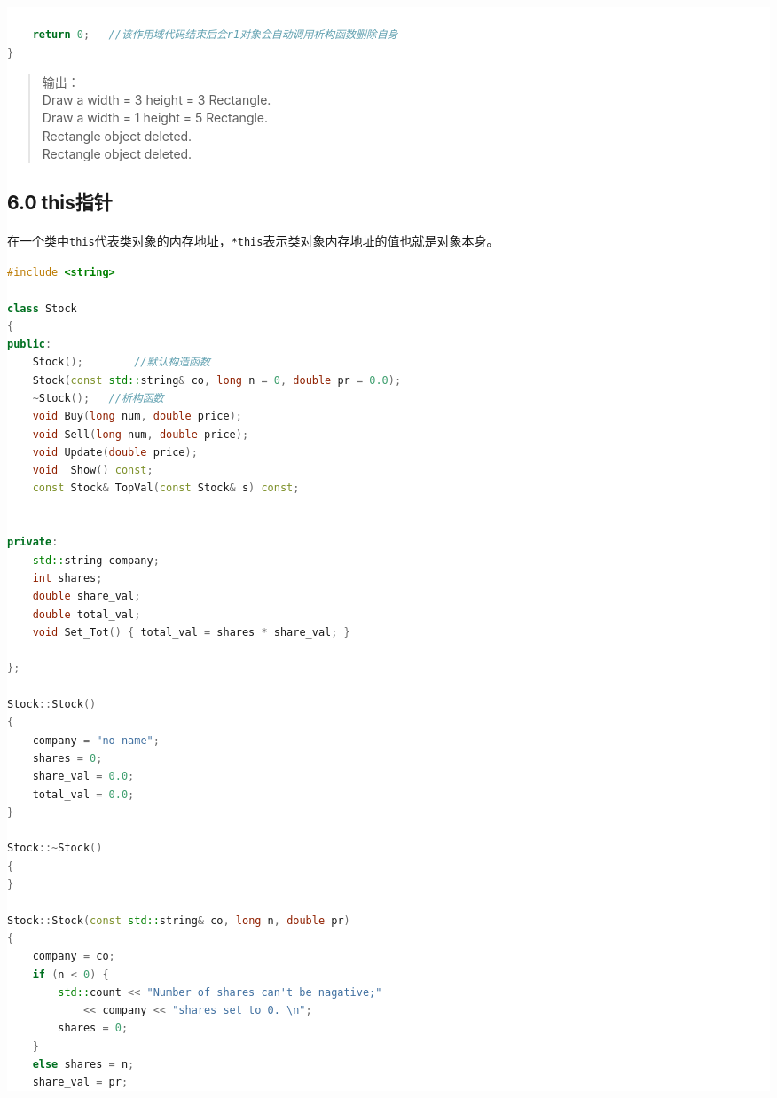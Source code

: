 ``` C++

	return 0;	//该作用域代码结束后会r1对象会自动调用析构函数删除自身
}

```
> 输出：  
>	Draw a width = 3 height = 3  Rectangle.  
>	Draw a width = 1 height = 5  Rectangle.  
>	Rectangle object deleted.  
>	Rectangle object deleted.


<a id="this_p"></a>
## 6.0 this指针

在一个类中<code>this</code>代表类对象的内存地址，<code>*this</code>表示类对象内存地址的值也就是对象本身。  

``` C++
#include <string>

class Stock
{
public:
	Stock();		//默认构造函数
	Stock(const std::string& co, long n = 0, double pr = 0.0);
	~Stock();	//析构函数
	void Buy(long num, double price);
	void Sell(long num, double price);
	void Update(double price);
	void  Show() const;
	const Stock& TopVal(const Stock& s) const;


private:
	std::string company;
	int shares;
	double share_val;
	double total_val;
	void Set_Tot() { total_val = shares * share_val; }

};

Stock::Stock()
{
	company = "no name";
	shares = 0;
	share_val = 0.0;
	total_val = 0.0;
}

Stock::~Stock()
{
}

Stock::Stock(const std::string& co, long n, double pr)
{
	company = co;
	if (n < 0) {
		std::count << "Number of shares can't be nagative;"
			<< company << "shares set to 0. \n";
		shares = 0;
	}
	else shares = n;
	share_val = pr;
```